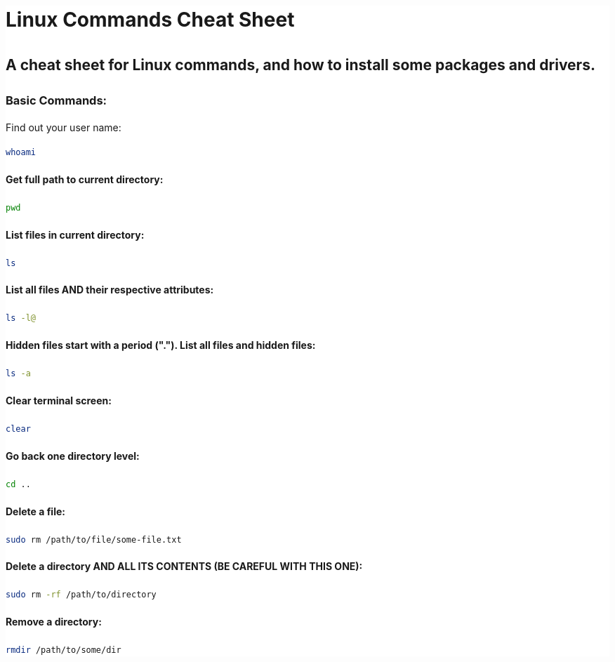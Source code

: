 # Linux Commands Cheat Sheet
## A cheat sheet for Linux commands, and how to install some packages and drivers.

### Basic Commands:
Find out your user name:
```bash
whoami
```

#### Get full path to current directory:
```bash
pwd
```

#### List files in current directory:
```bash
ls
```

#### List all files AND their respective attributes:
```bash
ls -l@
```

#### Hidden files start with a period ("."). List all files and hidden files:
```bash
ls -a
```

#### Clear terminal screen:
```bash
clear
```

#### Go back one directory level:
```bash
cd ..
```

#### Delete a file:
```bash
sudo rm /path/to/file/some-file.txt
```

#### Delete a directory AND ALL ITS CONTENTS (BE CAREFUL WITH THIS ONE):
```bash
sudo rm -rf /path/to/directory
```

#### Remove a directory:
```bash
rmdir /path/to/some/dir
```
